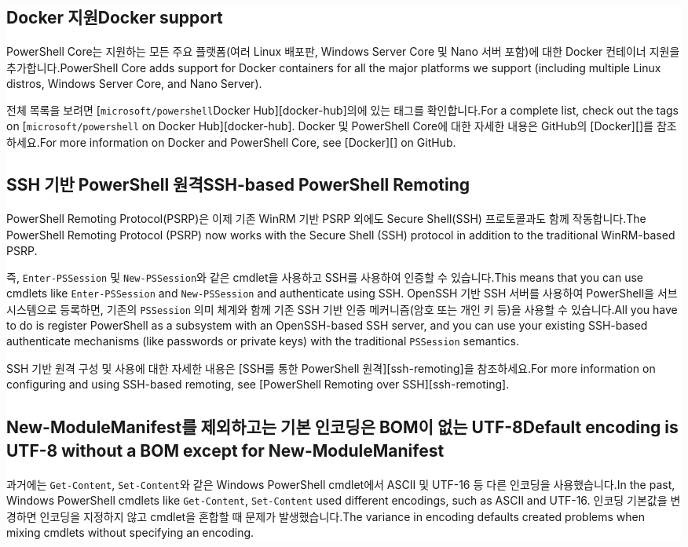 ## <a name="docker-support"></a><span data-ttu-id="1cc5a-214">Docker 지원</span><span class="sxs-lookup"><span data-stu-id="1cc5a-214">Docker support</span></span>

<span data-ttu-id="1cc5a-215">PowerShell Core는 지원하는 모든 주요 플랫폼(여러 Linux 배포판, Windows Server Core 및 Nano 서버 포함)에 대한 Docker 컨테이너 지원을 추가합니다.</span><span class="sxs-lookup"><span data-stu-id="1cc5a-215">PowerShell Core adds support for Docker containers for all the major platforms we support (including multiple Linux distros, Windows Server Core, and Nano Server).</span></span>

<span data-ttu-id="1cc5a-216">전체 목록을 보려면 [`microsoft/powershell`Docker Hub][docker-hub]의에 있는 태그를 확인합니다.</span><span class="sxs-lookup"><span data-stu-id="1cc5a-216">For a complete list, check out the tags on [`microsoft/powershell` on Docker Hub][docker-hub].</span></span>
<span data-ttu-id="1cc5a-217">Docker 및 PowerShell Core에 대한 자세한 내용은 GitHub의 [Docker][]를 참조하세요.</span><span class="sxs-lookup"><span data-stu-id="1cc5a-217">For more information on Docker and PowerShell Core, see [Docker][] on GitHub.</span></span>

## <a name="ssh-based-powershell-remoting"></a><span data-ttu-id="1cc5a-218">SSH 기반 PowerShell 원격</span><span class="sxs-lookup"><span data-stu-id="1cc5a-218">SSH-based PowerShell Remoting</span></span>

<span data-ttu-id="1cc5a-219">PowerShell Remoting Protocol(PSRP)은 이제 기존 WinRM 기반 PSRP 외에도 Secure Shell(SSH) 프로토콜과도 함께 작동합니다.</span><span class="sxs-lookup"><span data-stu-id="1cc5a-219">The PowerShell Remoting Protocol (PSRP) now works with the Secure Shell (SSH) protocol in addition to the traditional WinRM-based PSRP.</span></span>

<span data-ttu-id="1cc5a-220">즉, `Enter-PSSession` 및 `New-PSSession`와 같은 cmdlet을 사용하고 SSH를 사용하여 인증할 수 있습니다.</span><span class="sxs-lookup"><span data-stu-id="1cc5a-220">This means that you can use cmdlets like `Enter-PSSession` and `New-PSSession` and authenticate using SSH.</span></span>
<span data-ttu-id="1cc5a-221">OpenSSH 기반 SSH 서버를 사용하여 PowerShell을 서브 시스템으로 등록하면, 기존의 `PSSession` 의미 체계와 함께 기존 SSH 기반 인증 메커니즘(암호 또는 개인 키 등)을 사용할 수 있습니다.</span><span class="sxs-lookup"><span data-stu-id="1cc5a-221">All you have to do is register PowerShell as a subsystem with an OpenSSH-based SSH server, and you can use your existing SSH-based authenticate mechanisms (like passwords or private keys) with the traditional `PSSession` semantics.</span></span>

<span data-ttu-id="1cc5a-222">SSH 기반 원격 구성 및 사용에 대한 자세한 내용은 [SSH를 통한 PowerShell 원격][ssh-remoting]을 참조하세요.</span><span class="sxs-lookup"><span data-stu-id="1cc5a-222">For more information on configuring and using SSH-based remoting, see [PowerShell Remoting over SSH][ssh-remoting].</span></span>

## <a name="default-encoding-is-utf-8-without-a-bom-except-for-new-modulemanifest"></a><span data-ttu-id="1cc5a-223">New-ModuleManifest를 제외하고는 기본 인코딩은 BOM이 없는 UTF-8</span><span class="sxs-lookup"><span data-stu-id="1cc5a-223">Default encoding is UTF-8 without a BOM except for New-ModuleManifest</span></span>

<span data-ttu-id="1cc5a-224">과거에는 `Get-Content`, `Set-Content`와 같은 Windows PowerShell cmdlet에서 ASCII 및 UTF-16 등 다른 인코딩을 사용했습니다.</span><span class="sxs-lookup"><span data-stu-id="1cc5a-224">In the past, Windows PowerShell cmdlets like `Get-Content`, `Set-Content` used different encodings, such as ASCII and UTF-16.</span></span>
<span data-ttu-id="1cc5a-225">인코딩 기본값을 변경하면 인코딩을 지정하지 않고 cmdlet을 혼합할 때 문제가 발생했습니다.</span><span class="sxs-lookup"><span data-stu-id="1cc5a-225">The variance in encoding defaults created problems when mixing cmdlets without specifying an encoding.</span></span>
